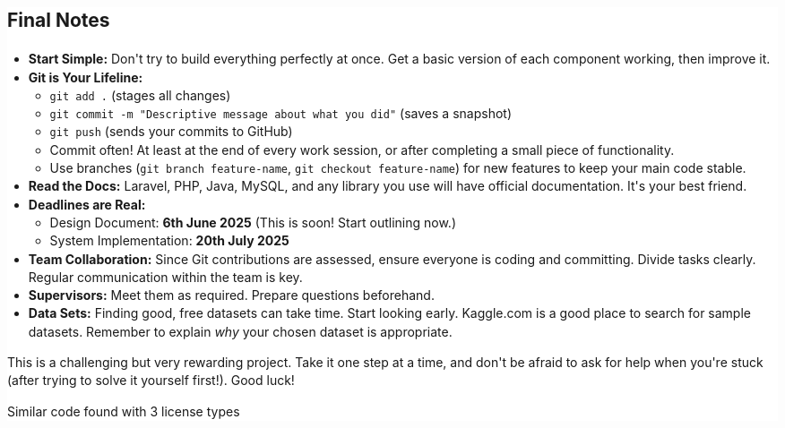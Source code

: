 
## Final Notes
*   **Start Simple:** Don't try to build everything perfectly at once. Get a basic version of each component working, then improve it.
*   **Git is Your Lifeline:**
    *   `git add .` (stages all changes)
    *   `git commit -m "Descriptive message about what you did"` (saves a snapshot)
    *   `git push` (sends your commits to GitHub)
    *   Commit often! At least at the end of every work session, or after completing a small piece of functionality.
    *   Use branches (`git branch feature-name`, `git checkout feature-name`) for new features to keep your main code stable.
*   **Read the Docs:** Laravel, PHP, Java, MySQL, and any library you use will have official documentation. It's your best friend.
*   **Deadlines are Real:**
    *   Design Document: **6th June 2025** (This is soon! Start outlining now.)
    *   System Implementation: **20th July 2025**
*   **Team Collaboration:** Since Git contributions are assessed, ensure everyone is coding and committing. Divide tasks clearly. Regular communication within the team is key.
*   **Supervisors:** Meet them as required. Prepare questions beforehand.
*   **Data Sets:** Finding good, free datasets can take time. Start looking early. Kaggle.com is a good place to search for sample datasets. Remember to explain *why* your chosen dataset is appropriate.

This is a challenging but very rewarding project. Take it one step at a time, and don't be afraid to ask for help when you're stuck (after trying to solve it yourself first!). Good luck!

Similar code found with 3 license types